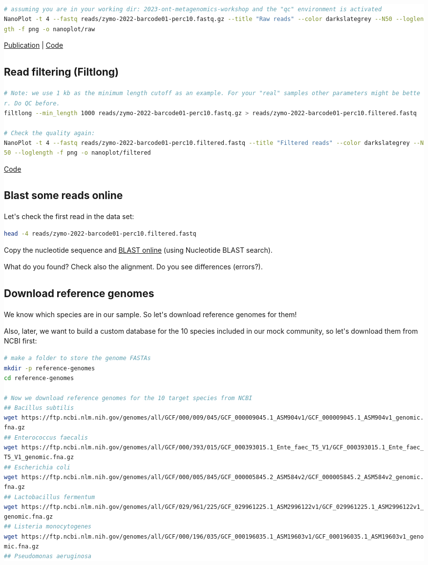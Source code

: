 ```bash
# assuming you are in your working dir: 2023-ont-metagenomics-workshop and the "qc" environment is activated
NanoPlot -t 4 --fastq reads/zymo-2022-barcode01-perc10.fastq.gz --title "Raw reads" --color darkslategrey --N50 --loglength -f png -o nanoplot/raw
```

[Publication](https://academic.oup.com/bioinformatics/advance-article/doi/10.1093/bioinformatics/bty149/4934939) | [Code](https://github.com/wdecoster/NanoPlot)

## Read filtering (Filtlong)

```bash
# Note: we use 1 kb as the minimum length cutoff as an example. For your "real" samples other parameters might be better. Do QC before. 
filtlong --min_length 1000 reads/zymo-2022-barcode01-perc10.fastq.gz > reads/zymo-2022-barcode01-perc10.filtered.fastq

# Check the quality again:
NanoPlot -t 4 --fastq reads/zymo-2022-barcode01-perc10.filtered.fastq --title "Filtered reads" --color darkslategrey --N50 --loglength -f png -o nanoplot/filtered
```

[Code](https://github.com/rrwick/Filtlong)

## Blast some reads online

Let's check the first read in the data set:

```bash
head -4 reads/zymo-2022-barcode01-perc10.filtered.fastq
```

Copy the nucleotide sequence and [BLAST online](https://blast.ncbi.nlm.nih.gov/Blast.cgi) (using Nucleotide BLAST search).

What do you found? Check also the alignment. Do you see differences (errors?).

## Download reference genomes

We know which species are in our sample. So let's download reference genomes for them!

Also, later, we want to build a custom database for the 10 species included in our mock community, so let's download them from NCBI first:

```bash
# make a folder to store the genome FASTAs
mkdir -p reference-genomes
cd reference-genomes

# Now we download reference genomes for the 10 target species from NCBI
## Bacillus subtilis
wget https://ftp.ncbi.nlm.nih.gov/genomes/all/GCF/000/009/045/GCF_000009045.1_ASM904v1/GCF_000009045.1_ASM904v1_genomic.fna.gz
## Enterococcus faecalis
wget https://ftp.ncbi.nlm.nih.gov/genomes/all/GCF/000/393/015/GCF_000393015.1_Ente_faec_T5_V1/GCF_000393015.1_Ente_faec_T5_V1_genomic.fna.gz
## Escherichia coli
wget https://ftp.ncbi.nlm.nih.gov/genomes/all/GCF/000/005/845/GCF_000005845.2_ASM584v2/GCF_000005845.2_ASM584v2_genomic.fna.gz
## Lactobacillus fermentum
wget https://ftp.ncbi.nlm.nih.gov/genomes/all/GCF/029/961/225/GCF_029961225.1_ASM2996122v1/GCF_029961225.1_ASM2996122v1_genomic.fna.gz
## Listeria monocytogenes
wget https://ftp.ncbi.nlm.nih.gov/genomes/all/GCF/000/196/035/GCF_000196035.1_ASM19603v1/GCF_000196035.1_ASM19603v1_genomic.fna.gz
## Pseudomonas aeruginosa
```
